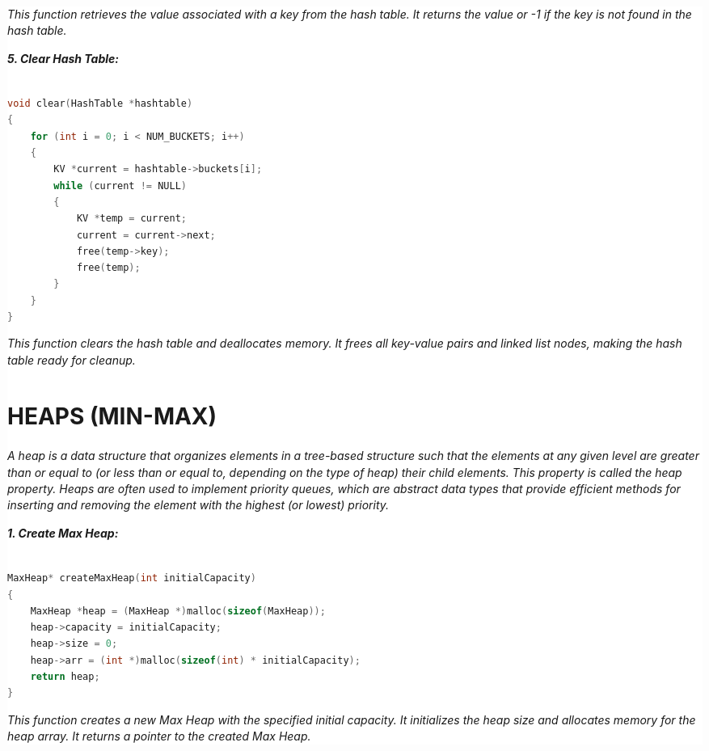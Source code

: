 _This function retrieves the value associated with a key from the hash table. It returns the value or -1 if the key is not found in the hash table._


**_5. Clear Hash Table:_**

```c

void clear(HashTable *hashtable)
{
    for (int i = 0; i < NUM_BUCKETS; i++)
    {
        KV *current = hashtable->buckets[i];
        while (current != NULL)
        {
            KV *temp = current;
            current = current->next;
            free(temp->key);
            free(temp);
        }
    }
}

```

_This function clears the hash table and deallocates memory. It frees all key-value pairs and linked list nodes, making the hash table ready for cleanup._

# HEAPS (MIN-MAX)

_A heap is a data structure that organizes elements in a tree-based structure such that the elements at any given level are greater than or equal to (or less than or equal to, depending on the type of heap) their child elements. This property is called the heap property. Heaps are often used to implement priority queues, which are abstract data types that provide efficient methods for inserting and removing the element with the highest (or lowest) priority._

**_1. Create Max Heap:_**

```c

MaxHeap* createMaxHeap(int initialCapacity)
{
    MaxHeap *heap = (MaxHeap *)malloc(sizeof(MaxHeap));
    heap->capacity = initialCapacity;
    heap->size = 0;
    heap->arr = (int *)malloc(sizeof(int) * initialCapacity);
    return heap;
}

```

_This function creates a new Max Heap with the specified initial capacity. It initializes the heap size and allocates memory for the heap array. It returns a pointer to the created Max Heap._

